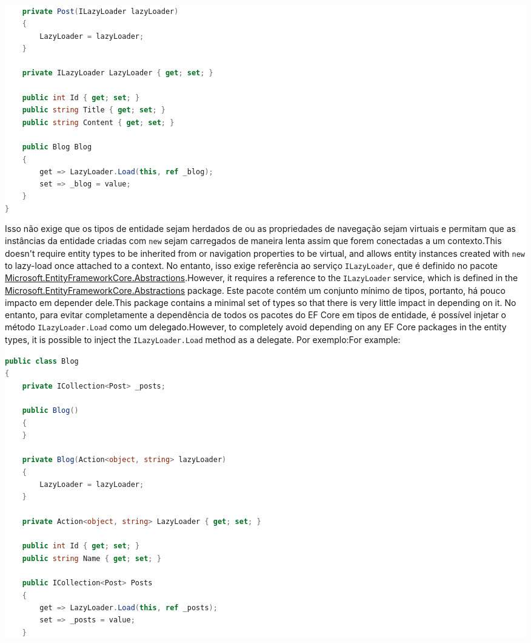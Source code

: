 ```csharp
    private Post(ILazyLoader lazyLoader)
    {
        LazyLoader = lazyLoader;
    }

    private ILazyLoader LazyLoader { get; set; }

    public int Id { get; set; }
    public string Title { get; set; }
    public string Content { get; set; }

    public Blog Blog
    {
        get => LazyLoader.Load(this, ref _blog);
        set => _blog = value;
    }
}
```

<span data-ttu-id="c2cac-152">Isso não exige que os tipos de entidade sejam herdados de ou as propriedades de navegação sejam virtuais e permitam que as instâncias da entidade criadas com `new` sejam carregados de maneira lenta assim que forem conectadas a um contexto.</span><span class="sxs-lookup"><span data-stu-id="c2cac-152">This doesn't require entity types to be inherited from or navigation properties to be virtual, and allows entity instances created with `new` to lazy-load once attached to a context.</span></span> <span data-ttu-id="c2cac-153">No entanto, isso exige referência ao serviço `ILazyLoader`, que é definido no pacote [Microsoft.EntityFrameworkCore.Abstractions](https://www.nuget.org/packages/Microsoft.EntityFrameworkCore.Abstractions/).</span><span class="sxs-lookup"><span data-stu-id="c2cac-153">However, it requires a reference to the `ILazyLoader` service, which is defined in the [Microsoft.EntityFrameworkCore.Abstractions](https://www.nuget.org/packages/Microsoft.EntityFrameworkCore.Abstractions/) package.</span></span> <span data-ttu-id="c2cac-154">Este pacote contém um conjunto mínimo de tipos, portanto, há pouco impacto em depender dele.</span><span class="sxs-lookup"><span data-stu-id="c2cac-154">This package contains a minimal set of types so that there is very little impact in depending on it.</span></span> <span data-ttu-id="c2cac-155">No entanto, para evitar completamente a dependência de todos os pacotes do EF Core em tipos de entidade, é possível injetar o método `ILazyLoader.Load` como um delegado.</span><span class="sxs-lookup"><span data-stu-id="c2cac-155">However, to completely avoid depending on any EF Core packages in the entity types, it is possible to inject the `ILazyLoader.Load` method as a delegate.</span></span> <span data-ttu-id="c2cac-156">Por exemplo:</span><span class="sxs-lookup"><span data-stu-id="c2cac-156">For example:</span></span>

```csharp
public class Blog
{
    private ICollection<Post> _posts;

    public Blog()
    {
    }

    private Blog(Action<object, string> lazyLoader)
    {
        LazyLoader = lazyLoader;
    }

    private Action<object, string> LazyLoader { get; set; }

    public int Id { get; set; }
    public string Name { get; set; }

    public ICollection<Post> Posts
    {
        get => LazyLoader.Load(this, ref _posts);
        set => _posts = value;
    }
```